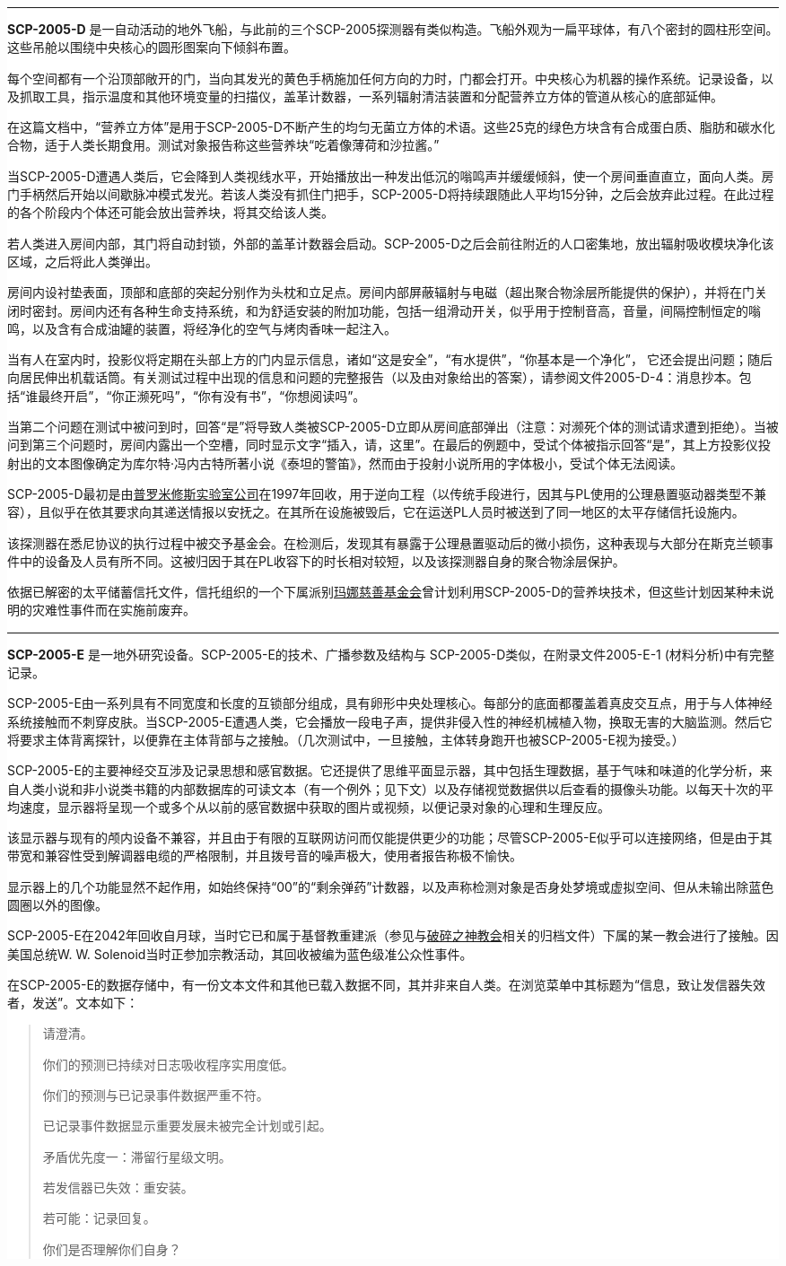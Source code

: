 
---

**SCP-2005-D** 是一自动活动的地外飞船，与此前的三个SCP-2005探测器有类似构造。飞船外观为一扁平球体，有八个密封的圆柱形空间。这些吊舱以围绕中央核心的圆形图案向下倾斜布置。

每个空间都有一个沿顶部敞开的门，当向其发光的黄色手柄施加任何方向的力时，门都会打开。中央核心为机器的操作系统。记录设备，以及抓取工具，指示温度和其他环境变量的扫描仪，盖革计数器，一系列辐射清洁装置和分配营养立方体的管道从核心的底部延伸。

在这篇文档中，“营养立方体”是用于SCP-2005-D不断产生的均匀无菌立方体的术语。这些25克的绿色方块含有合成蛋白质、脂肪和碳水化合物，适于人类长期食用。测试对象报告称这些营养块“吃着像薄荷和沙拉酱。”

当SCP-2005-D遭遇人类后，它会降到人类视线水平，开始播放出一种发出低沉的嗡鸣声并缓缓倾斜，使一个房间垂直直立，面向人类。房门手柄然后开始以间歇脉冲模式发光。若该人类没有抓住门把手，SCP-2005-D将持续跟随此人平均15分钟，之后会放弃此过程。在此过程的各个阶段内个体还可能会放出营养块，将其交给该人类。

若人类进入房间内部，其门将自动封锁，外部的盖革计数器会启动。SCP-2005-D之后会前往附近的人口密集地，放出辐射吸收模块净化该区域，之后将此人类弹出。

房间内设衬垫表面，顶部和底部的突起分别作为头枕和立足点。房间内部屏蔽辐射与电磁（超出聚合物涂层所能提供的保护），并将在门关闭时密封。房间内还有各种生命支持系统，和为舒适安装的附加功能，包括一组滑动开关，似乎用于控制音高，音量，间隔控制恒定的嗡鸣，以及含有合成油罐的装置，将经净化的空气与烤肉香味一起注入。

当有人在室内时，投影仪将定期在头部上方的门内显示信息，诸如“这是安全”，“有水提供”，“你基本是一个净化”，
它还会提出问题；随后向居民伸出机载话筒。有关测试过程中出现的信息和问题的完整报告（以及由对象给出的答案），请参阅文件2005-D-4：消息抄本。包括“谁最终开启”，“你正濒死吗”，“你有没有书”，“你想阅读吗”。

当第二个问题在测试中被问到时，回答“是”将导致人类被SCP-2005-D立即从房间底部弹出（注意：对濒死个体的测试请求遭到拒绝）。当被问到第三个问题时，房间内露出一个空槽，同时显示文字“插入，请，这里”。在最后的例题中，受试个体被指示回答“是”，其上方投影仪投射出的文本图像确定为库尔特·冯内古特所著小说《泰坦的警笛》，然而由于投射小说所用的字体极小，受试个体无法阅读。

SCP-2005-D最初是由[普罗米修斯实验室公司](/prometheus-labs-hub)在1997年回收，用于逆向工程（以传统手段进行，因其与PL使用的公理悬置驱动器类型不兼容），且似乎在依其要求向其递送情报以安抚之。在其所在设施被毁后，它在运送PL人员时被送到了同一地区的太平存储信托设施内。

该探测器在悉尼协议的执行过程中被交予基金会。在检测后，发现其有暴露于公理悬置驱动后的微小损伤，这种表现与大部分在斯克兰顿事件中的设备及人员有所不同。这被归因于其在PL收容下的时长相对较短，以及该探测器自身的聚合物涂层保护。

依据已解密的太平储蓄信托文件，信托组织的一个下属派别[玛娜慈善基金会](/manna-charitable-foundation-hub)曾计划利用SCP-2005-D的营养块技术，但这些计划因某种未说明的灾难性事件而在实施前废弃。


---

**SCP-2005-E** 是一地外研究设备。SCP-2005-E的技术、广播参数及结构与 SCP-2005-D类似，在附录文件2005-E-1 (材料分析)中有完整记录。

SCP-2005-E由一系列具有不同宽度和长度的互锁部分组成，具有卵形中央处理核心。每部分的底面都覆盖着真皮交互点，用于与人体神经系统接触而不刺穿皮肤。当SCP-2005-E遭遇人类，它会播放一段电子声，提供非侵入性的神经机械植入物，换取无害的大脑监测。然后它将要求主体背离探针，以便靠在主体背部与之接触。（几次测试中，一旦接触，主体转身跑开也被SCP-2005-E视为接受。）

SCP-2005-E的主要神经交互涉及记录思想和感官数据。它还提供了思维平面显示器，其中包括生理数据，基于气味和味道的化学分析，来自人类小说和非小说类书籍的内部数据库的可读文本（有一个例外；见下文）以及存储视觉数据供以后查看的摄像头功能。以每天十次的平均速度，显示器将呈现一个或多个从以前的感官数据中获取的图片或视频，以便记录对象的心理和生理反应。

该显示器与现有的颅内设备不兼容，并且由于有限的互联网访问而仅能提供更少的功能；尽管SCP-2005-E似乎可以连接网络，但是由于其带宽和兼容性受到解调器电缆的严格限制，并且拨号音的噪声极大，使用者报告称极不愉快。

显示器上的几个功能显然不起作用，如始终保持“00”的“剩余弹药”计数器，以及声称检测对象是否身处梦境或虚拟空间、但从未输出除蓝色圆圈以外的图像。

SCP-2005-E在2042年回收自月球，当时它已和属于基督教重建派（参见与[破碎之神教会](/church-of-the-broken-god-hub)相关的归档文件）下属的某一教会进行了接触。因美国总统W. W. Solenoid当时正参加宗教活动，其回收被编为蓝色级准公众性事件。

在SCP-2005-E的数据存储中，有一份文本文件和其他已载入数据不同，其并非来自人类。在浏览菜单中其标题为“信息，致让发信器失效者，发送”。文本如下：


> 请澄清。
> 
> 你们的预测已持续对日志吸收程序实用度低。
> 
> 你们的预测与已记录事件数据严重不符。
> 
> 已记录事件数据显示重要发展未被完全计划或引起。
> 
> 矛盾优先度一：滞留行星级文明。
> 
> 若发信器已失效：重安装。
> 
> 若可能：记录回复。
> 
> 你们是否理解你们自身？
> 